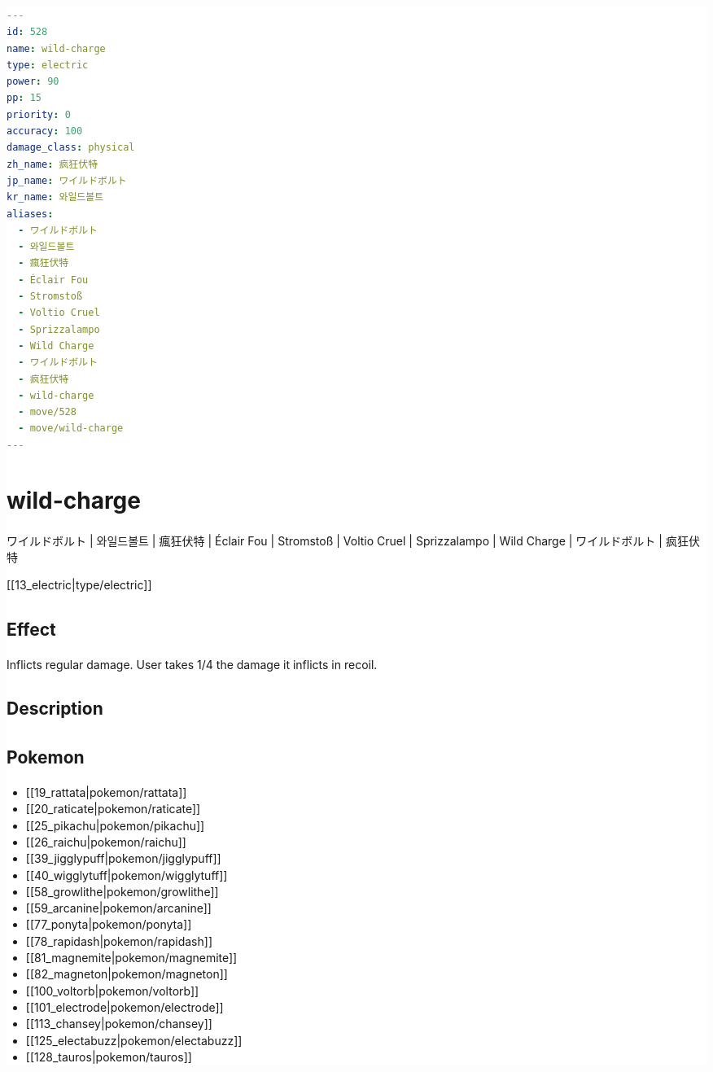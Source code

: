 ```yaml
---
id: 528
name: wild-charge
type: electric
power: 90
pp: 15
priority: 0
accuracy: 100
damage_class: physical
zh_name: 疯狂伏特
jp_name: ワイルドボルト
kr_name: 와일드볼트
aliases:
  - ワイルドボルト
  - 와일드볼트
  - 瘋狂伏特
  - Éclair Fou
  - Stromstoß
  - Voltio Cruel
  - Sprizzalampo
  - Wild Charge
  - ワイルドボルト
  - 疯狂伏特
  - wild-charge
  - move/528
  - move/wild-charge
---
```

# wild-charge
    
ワイルドボルト | 와일드볼트 | 瘋狂伏特 | Éclair Fou | Stromstoß | Voltio Cruel | Sprizzalampo | Wild Charge | ワイルドボルト | 疯狂伏特

[[13_electric|type/electric]]

## Effect

Inflicts regular damage.  User takes 1/4 the damage it inflicts in recoil.

## Description



## Pokemon

- [[19_rattata|pokemon/rattata]]
- [[20_raticate|pokemon/raticate]]
- [[25_pikachu|pokemon/pikachu]]
- [[26_raichu|pokemon/raichu]]
- [[39_jigglypuff|pokemon/jigglypuff]]
- [[40_wigglytuff|pokemon/wigglytuff]]
- [[58_growlithe|pokemon/growlithe]]
- [[59_arcanine|pokemon/arcanine]]
- [[77_ponyta|pokemon/ponyta]]
- [[78_rapidash|pokemon/rapidash]]
- [[81_magnemite|pokemon/magnemite]]
- [[82_magneton|pokemon/magneton]]
- [[100_voltorb|pokemon/voltorb]]
- [[101_electrode|pokemon/electrode]]
- [[113_chansey|pokemon/chansey]]
- [[125_electabuzz|pokemon/electabuzz]]
- [[128_tauros|pokemon/tauros]]